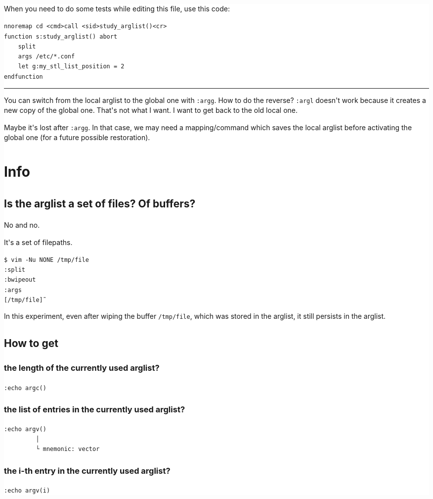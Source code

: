 When you need to do some tests while editing this file, use this code:

    nnoremap cd <cmd>call <sid>study_arglist()<cr>
    function s:study_arglist() abort
        split
        args /etc/*.conf
        let g:my_stl_list_position = 2
    endfunction

---

You can switch from the local arglist to the global one with `:argg`.
How to do the reverse?
`:argl` doesn't work because it creates a new copy of the global one.
That's not what I want.  I want to get back to the old local one.

Maybe it's lost after `:argg`.
In that case, we may need a mapping/command which saves the local arglist before
activating the global one (for a future possible restoration).

# Info
## Is the arglist a set of files?   Of buffers?

No and no.

It's a set of filepaths.

    $ vim -Nu NONE /tmp/file
    :split
    :bwipeout
    :args
    [/tmp/file]˜

In this experiment,  even after wiping the buffer `/tmp/file`,  which was stored
in the arglist, it still persists in the arglist.

##
## How to get
### the length of the currently used arglist?

    :echo argc()

### the list of entries in the currently used arglist?

    :echo argv()
             │
             └ mnemonic: vector

### the i-th entry in the currently used arglist?

    :echo argv(i)
